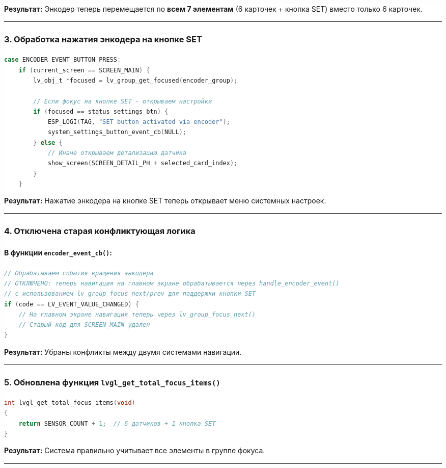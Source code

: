 **Результат:** Энкодер теперь перемещается по **всем 7 элементам** (6 карточек + кнопка SET) вместо только 6 карточек.

---

### 3. Обработка нажатия энкодера на кнопке SET

```c
case ENCODER_EVENT_BUTTON_PRESS:
    if (current_screen == SCREEN_MAIN) {
        lv_obj_t *focused = lv_group_get_focused(encoder_group);
        
        // Если фокус на кнопке SET - открываем настройки
        if (focused == status_settings_btn) {
            ESP_LOGI(TAG, "SET button activated via encoder");
            system_settings_button_event_cb(NULL);
        } else {
            // Иначе открываем детализацию датчика
            show_screen(SCREEN_DETAIL_PH + selected_card_index);
        }
    }
```

**Результат:** Нажатие энкодера на кнопке SET теперь открывает меню системных настроек.

---

### 4. Отключена старая конфликтующая логика

#### В функции `encoder_event_cb()`:
```c
// Обрабатываем события вращения энкодера
// ОТКЛЮЧЕНО: теперь навигация на главном экране обрабатывается через handle_encoder_event()
// с использованием lv_group_focus_next/prev для поддержки кнопки SET
if (code == LV_EVENT_VALUE_CHANGED) {
    // На главном экране навигация теперь через lv_group_focus_next()
    // Старый код для SCREEN_MAIN удален
}
```

**Результат:** Убраны конфликты между двумя системами навигации.

---

### 5. Обновлена функция `lvgl_get_total_focus_items()`

```c
int lvgl_get_total_focus_items(void)
{
    return SENSOR_COUNT + 1;  // 6 датчиков + 1 кнопка SET
}
```

**Результат:** Система правильно учитывает все элементы в группе фокуса.

---